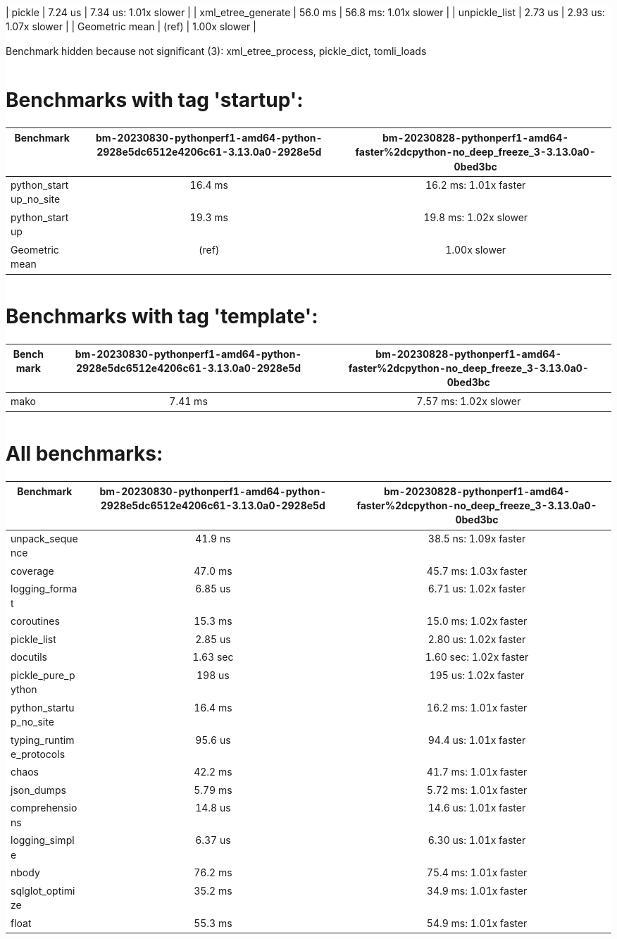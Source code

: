 | pickle               | 7.24 us                                                                    | 7.34 us: 1.01x slower                                                            |
| xml_etree_generate   | 56.0 ms                                                                    | 56.8 ms: 1.01x slower                                                            |
| unpickle_list        | 2.73 us                                                                    | 2.93 us: 1.07x slower                                                            |
| Geometric mean       | (ref)                                                                      | 1.00x slower                                                                     |

Benchmark hidden because not significant (3): xml_etree_process, pickle_dict, tomli_loads

Benchmarks with tag 'startup':
==============================

| Benchmark              | bm-20230830-pythonperf1-amd64-python-2928e5dc6512e4206c61-3.13.0a0-2928e5d | bm-20230828-pythonperf1-amd64-faster%2dcpython-no_deep_freeze_3-3.13.0a0-0bed3bc |
|------------------------|:--------------------------------------------------------------------------:|:--------------------------------------------------------------------------------:|
| python_startup_no_site | 16.4 ms                                                                    | 16.2 ms: 1.01x faster                                                            |
| python_startup         | 19.3 ms                                                                    | 19.8 ms: 1.02x slower                                                            |
| Geometric mean         | (ref)                                                                      | 1.00x slower                                                                     |

Benchmarks with tag 'template':
===============================

| Benchmark | bm-20230830-pythonperf1-amd64-python-2928e5dc6512e4206c61-3.13.0a0-2928e5d | bm-20230828-pythonperf1-amd64-faster%2dcpython-no_deep_freeze_3-3.13.0a0-0bed3bc |
|-----------|:--------------------------------------------------------------------------:|:--------------------------------------------------------------------------------:|
| mako      | 7.41 ms                                                                    | 7.57 ms: 1.02x slower                                                            |

All benchmarks:
===============

| Benchmark                | bm-20230830-pythonperf1-amd64-python-2928e5dc6512e4206c61-3.13.0a0-2928e5d | bm-20230828-pythonperf1-amd64-faster%2dcpython-no_deep_freeze_3-3.13.0a0-0bed3bc |
|--------------------------|:--------------------------------------------------------------------------:|:--------------------------------------------------------------------------------:|
| unpack_sequence          | 41.9 ns                                                                    | 38.5 ns: 1.09x faster                                                            |
| coverage                 | 47.0 ms                                                                    | 45.7 ms: 1.03x faster                                                            |
| logging_format           | 6.85 us                                                                    | 6.71 us: 1.02x faster                                                            |
| coroutines               | 15.3 ms                                                                    | 15.0 ms: 1.02x faster                                                            |
| pickle_list              | 2.85 us                                                                    | 2.80 us: 1.02x faster                                                            |
| docutils                 | 1.63 sec                                                                   | 1.60 sec: 1.02x faster                                                           |
| pickle_pure_python       | 198 us                                                                     | 195 us: 1.02x faster                                                             |
| python_startup_no_site   | 16.4 ms                                                                    | 16.2 ms: 1.01x faster                                                            |
| typing_runtime_protocols | 95.6 us                                                                    | 94.4 us: 1.01x faster                                                            |
| chaos                    | 42.2 ms                                                                    | 41.7 ms: 1.01x faster                                                            |
| json_dumps               | 5.79 ms                                                                    | 5.72 ms: 1.01x faster                                                            |
| comprehensions           | 14.8 us                                                                    | 14.6 us: 1.01x faster                                                            |
| logging_simple           | 6.37 us                                                                    | 6.30 us: 1.01x faster                                                            |
| nbody                    | 76.2 ms                                                                    | 75.4 ms: 1.01x faster                                                            |
| sqlglot_optimize         | 35.2 ms                                                                    | 34.9 ms: 1.01x faster                                                            |
| float                    | 55.3 ms                                                                    | 54.9 ms: 1.01x faster                                                            |